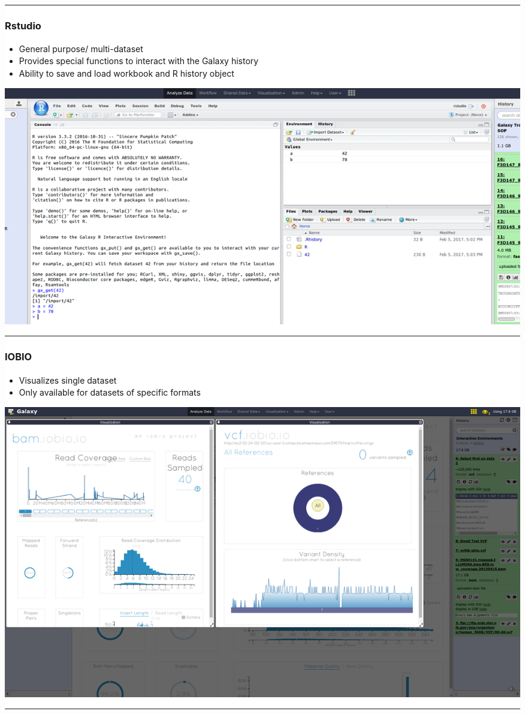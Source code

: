 
---

### Rstudio

- General purpose/ multi-dataset
- Provides special functions to interact with the Galaxy history
- Ability to save and load workbook and R history object

![](../../images/vis_IE_rstudio.png)

---

### IOBIO

- Visualizes single dataset
- Only available for datasets of specific formats

![](../../images/vis_IE_iobio.png)

---